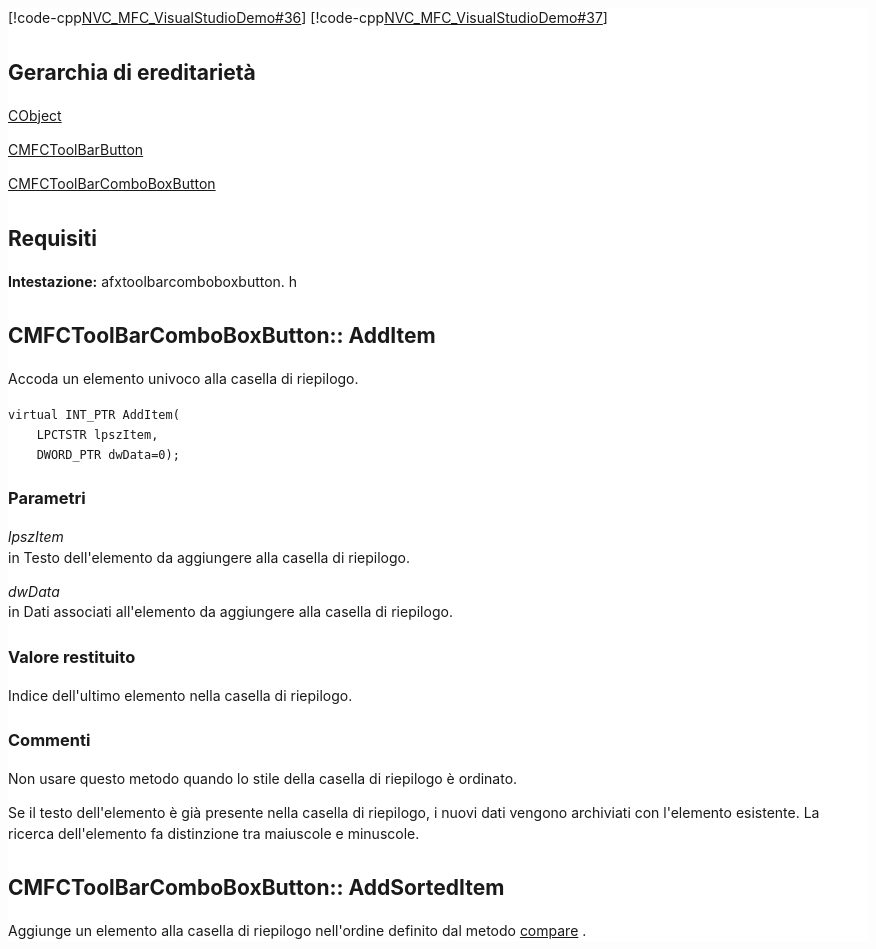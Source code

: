[!code-cpp[NVC_MFC_VisualStudioDemo#36](../../mfc/codesnippet/cpp/cmfctoolbarcomboboxbutton-class_1.cpp)]
[!code-cpp[NVC_MFC_VisualStudioDemo#37](../../mfc/codesnippet/cpp/cmfctoolbarcomboboxbutton-class_2.cpp)]

## <a name="inheritance-hierarchy"></a>Gerarchia di ereditarietà

[CObject](../../mfc/reference/cobject-class.md)

[CMFCToolBarButton](../../mfc/reference/cmfctoolbarbutton-class.md)

[CMFCToolBarComboBoxButton](../../mfc/reference/cmfctoolbarcomboboxbutton-class.md)

## <a name="requirements"></a>Requisiti

**Intestazione:** afxtoolbarcomboboxbutton. h

## <a name="cmfctoolbarcomboboxbuttonadditem"></a><a name="additem"></a> CMFCToolBarComboBoxButton:: AddItem

Accoda un elemento univoco alla casella di riepilogo.

```
virtual INT_PTR AddItem(
    LPCTSTR lpszItem,
    DWORD_PTR dwData=0);
```

### <a name="parameters"></a>Parametri

*lpszItem*<br/>
in Testo dell'elemento da aggiungere alla casella di riepilogo.

*dwData*<br/>
in Dati associati all'elemento da aggiungere alla casella di riepilogo.

### <a name="return-value"></a>Valore restituito

Indice dell'ultimo elemento nella casella di riepilogo.

### <a name="remarks"></a>Commenti

Non usare questo metodo quando lo stile della casella di riepilogo è ordinato.

Se il testo dell'elemento è già presente nella casella di riepilogo, i nuovi dati vengono archiviati con l'elemento esistente. La ricerca dell'elemento fa distinzione tra maiuscole e minuscole.

## <a name="cmfctoolbarcomboboxbuttonaddsorteditem"></a><a name="addsorteditem"></a> CMFCToolBarComboBoxButton:: AddSortedItem

Aggiunge un elemento alla casella di riepilogo nell'ordine definito dal metodo [compare](#compare) .
